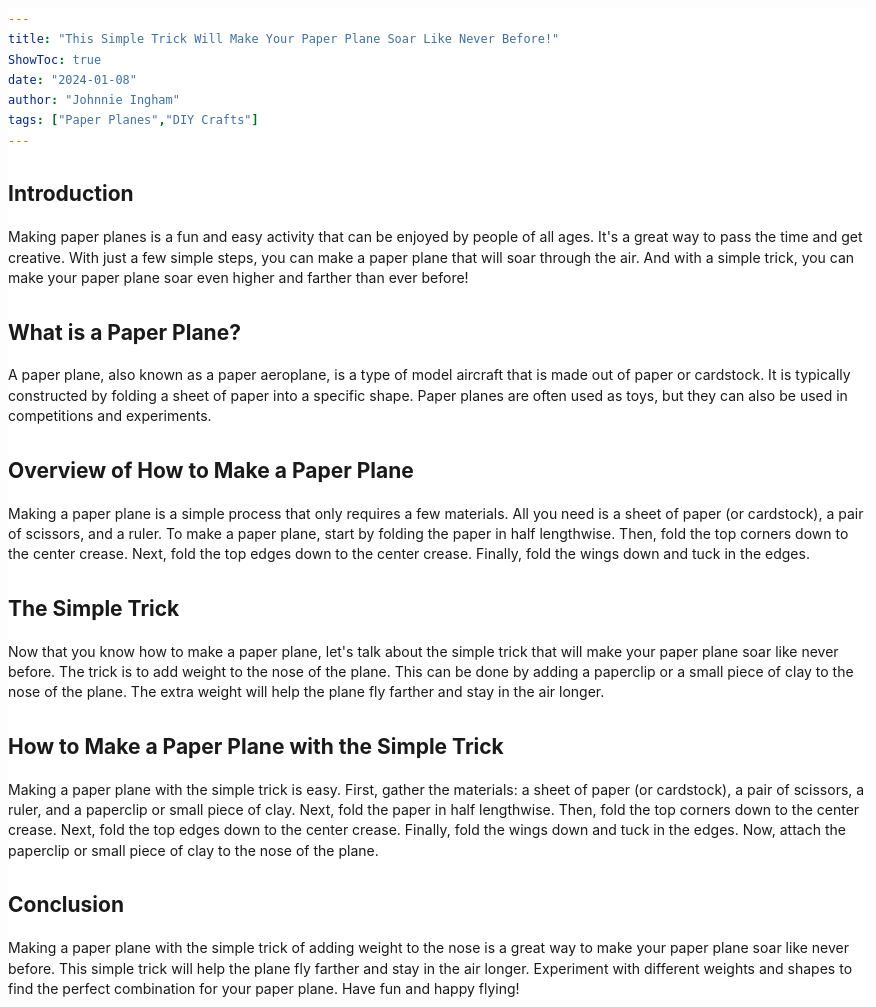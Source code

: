 ```yaml
---
title: "This Simple Trick Will Make Your Paper Plane Soar Like Never Before!"
ShowToc: true 
date: "2024-01-08"
author: "Johnnie Ingham" 
tags: ["Paper Planes","DIY Crafts"]
---
```

## Introduction

Making paper planes is a fun and easy activity that can be enjoyed by people of all ages. It's a great way to pass the time and get creative. With just a few simple steps, you can make a paper plane that will soar through the air. And with a simple trick, you can make your paper plane soar even higher and farther than ever before! 

## What is a Paper Plane?

A paper plane, also known as a paper aeroplane, is a type of model aircraft that is made out of paper or cardstock. It is typically constructed by folding a sheet of paper into a specific shape. Paper planes are often used as toys, but they can also be used in competitions and experiments.

## Overview of How to Make a Paper Plane

Making a paper plane is a simple process that only requires a few materials. All you need is a sheet of paper (or cardstock), a pair of scissors, and a ruler. To make a paper plane, start by folding the paper in half lengthwise. Then, fold the top corners down to the center crease. Next, fold the top edges down to the center crease. Finally, fold the wings down and tuck in the edges.

## The Simple Trick

Now that you know how to make a paper plane, let's talk about the simple trick that will make your paper plane soar like never before. The trick is to add weight to the nose of the plane. This can be done by adding a paperclip or a small piece of clay to the nose of the plane. The extra weight will help the plane fly farther and stay in the air longer.

## How to Make a Paper Plane with the Simple Trick

Making a paper plane with the simple trick is easy. First, gather the materials: a sheet of paper (or cardstock), a pair of scissors, a ruler, and a paperclip or small piece of clay. Next, fold the paper in half lengthwise. Then, fold the top corners down to the center crease. Next, fold the top edges down to the center crease. Finally, fold the wings down and tuck in the edges. Now, attach the paperclip or small piece of clay to the nose of the plane.

## Conclusion

Making a paper plane with the simple trick of adding weight to the nose is a great way to make your paper plane soar like never before. This simple trick will help the plane fly farther and stay in the air longer. Experiment with different weights and shapes to find the perfect combination for your paper plane. Have fun and happy flying!
